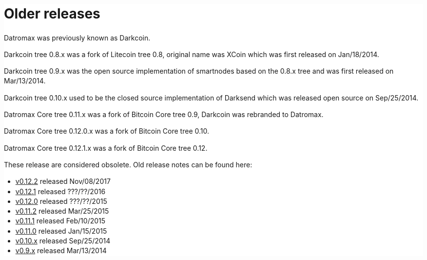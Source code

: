 
Older releases
==============

Datromax was previously known as Darkcoin.

Darkcoin tree 0.8.x was a fork of Litecoin tree 0.8, original name was XCoin
which was first released on Jan/18/2014.

Darkcoin tree 0.9.x was the open source implementation of smartnodes based on
the 0.8.x tree and was first released on Mar/13/2014.

Darkcoin tree 0.10.x used to be the closed source implementation of Darksend
which was released open source on Sep/25/2014.

Datromax Core tree 0.11.x was a fork of Bitcoin Core tree 0.9,
Darkcoin was rebranded to Datromax.

Datromax Core tree 0.12.0.x was a fork of Bitcoin Core tree 0.10.

Datromax Core tree 0.12.1.x was a fork of Bitcoin Core tree 0.12.

These release are considered obsolete. Old release notes can be found here:

- [v0.12.2](release-notes/datromax/release-notes-0.12.2.md) released Nov/08/2017
- [v0.12.1](release-notes/datromax/release-notes-0.12.1.md) released ???/??/2016
- [v0.12.0](release-notes/datromax/release-notes-0.12.0.md) released ???/??/2015
- [v0.11.2](release-notes/datromax/release-notes-0.11.2.md) released Mar/25/2015
- [v0.11.1](release-notes/datromax/release-notes-0.11.1.md) released Feb/10/2015
- [v0.11.0](release-notes/datromax/release-notes-0.11.0.md) released Jan/15/2015
- [v0.10.x](release-notes/datromax/release-notes-0.10.0.md) released Sep/25/2014
- [v0.9.x](release-notes/datromax/release-notes-0.9.0.md) released Mar/13/2014

